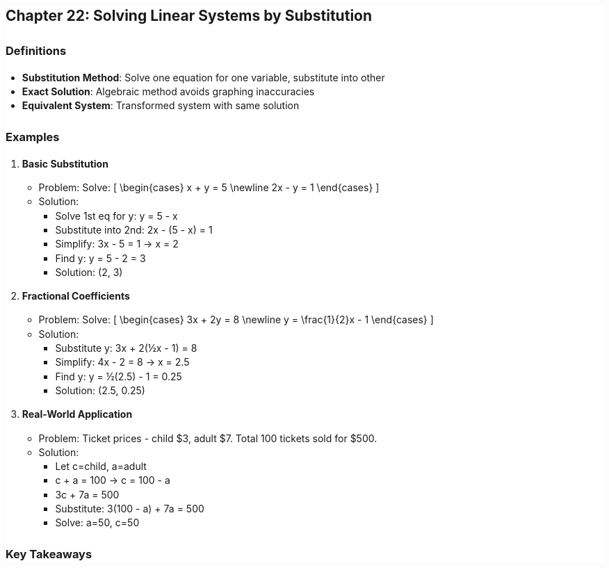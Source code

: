 ## Chapter 22: Solving Linear Systems by Substitution

### Definitions

-   **Substitution Method**: Solve one equation for one variable, substitute into other
-   **Exact Solution**: Algebraic method avoids graphing inaccuracies
-   **Equivalent System**: Transformed system with same solution

### Examples

1. **Basic Substitution**

    - Problem: Solve:
      \[
      \begin{cases}
      x + y = 5 \newline
      2x - y = 1
      \end{cases}
      \]
    - Solution:
        - Solve 1st eq for y: y = 5 - x
        - Substitute into 2nd: 2x - (5 - x) = 1
        - Simplify: 3x - 5 = 1 → x = 2
        - Find y: y = 5 - 2 = 3
        - Solution: (2, 3)

2. **Fractional Coefficients**

    - Problem: Solve:
      \[
      \begin{cases}
      3x + 2y = 8 \newline
      y = \frac{1}{2}x - 1
      \end{cases}
      \]
    - Solution:
        - Substitute y: 3x + 2(½x - 1) = 8
        - Simplify: 4x - 2 = 8 → x = 2.5
        - Find y: y = ½(2.5) - 1 = 0.25
        - Solution: (2.5, 0.25)

3. **Real-World Application**
    - Problem: Ticket prices - child $3, adult $7. Total 100 tickets sold for $500.
    - Solution:
        - Let c=child, a=adult
        - c + a = 100 → c = 100 - a
        - 3c + 7a = 500
        - Substitute: 3(100 - a) + 7a = 500
        - Solve: a=50, c=50

### Key Takeaways
